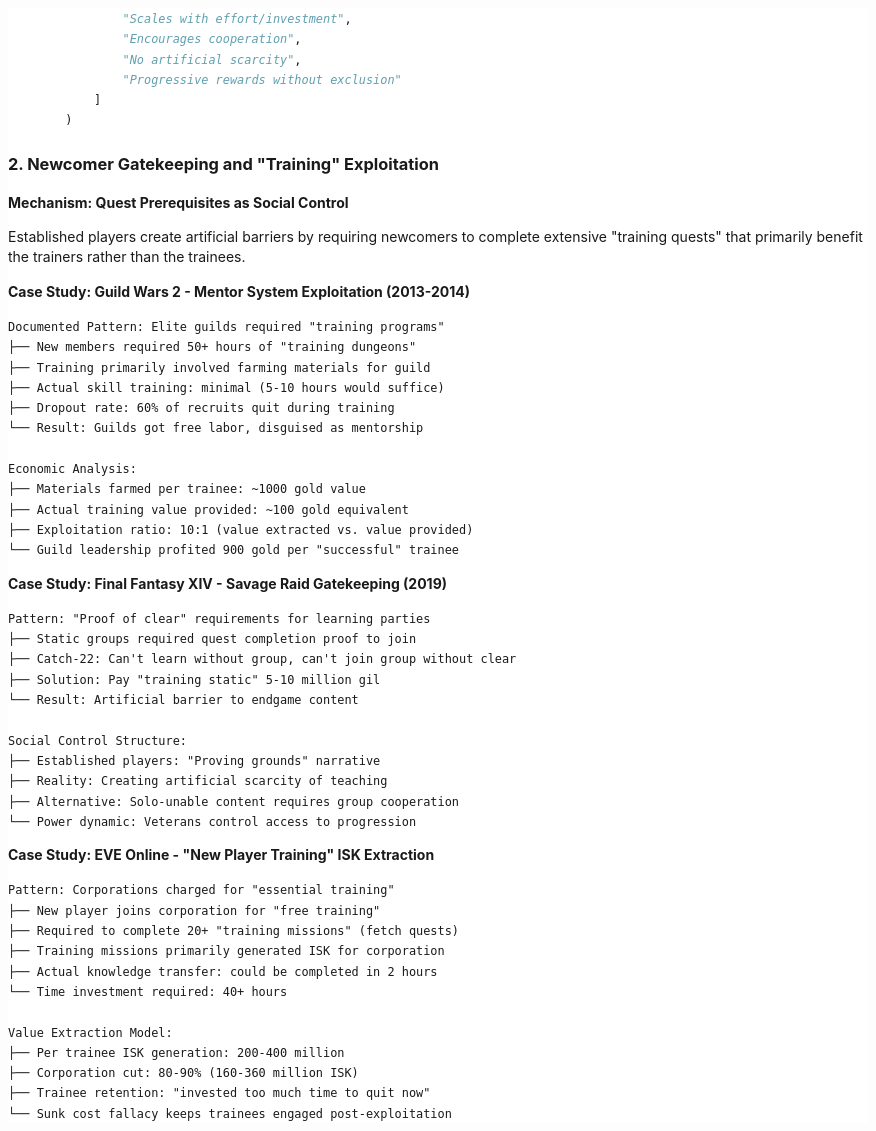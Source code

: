 ```python
                "Scales with effort/investment",
                "Encourages cooperation",
                "No artificial scarcity",
                "Progressive rewards without exclusion"
            ]
        )
```

### 2. Newcomer Gatekeeping and "Training" Exploitation

**Mechanism: Quest Prerequisites as Social Control**

Established players create artificial barriers by requiring newcomers to complete extensive "training quests" that primarily benefit the trainers rather than the trainees.

**Case Study: Guild Wars 2 - Mentor System Exploitation (2013-2014)**

```
Documented Pattern: Elite guilds required "training programs"
├── New members required 50+ hours of "training dungeons"
├── Training primarily involved farming materials for guild
├── Actual skill training: minimal (5-10 hours would suffice)
├── Dropout rate: 60% of recruits quit during training
└── Result: Guilds got free labor, disguised as mentorship

Economic Analysis:
├── Materials farmed per trainee: ~1000 gold value
├── Actual training value provided: ~100 gold equivalent
├── Exploitation ratio: 10:1 (value extracted vs. value provided)
└── Guild leadership profited 900 gold per "successful" trainee
```

**Case Study: Final Fantasy XIV - Savage Raid Gatekeeping (2019)**

```
Pattern: "Proof of clear" requirements for learning parties
├── Static groups required quest completion proof to join
├── Catch-22: Can't learn without group, can't join group without clear
├── Solution: Pay "training static" 5-10 million gil
└── Result: Artificial barrier to endgame content

Social Control Structure:
├── Established players: "Proving grounds" narrative
├── Reality: Creating artificial scarcity of teaching
├── Alternative: Solo-unable content requires group cooperation
└── Power dynamic: Veterans control access to progression
```

**Case Study: EVE Online - "New Player Training" ISK Extraction**

```
Pattern: Corporations charged for "essential training"
├── New player joins corporation for "free training"
├── Required to complete 20+ "training missions" (fetch quests)
├── Training missions primarily generated ISK for corporation
├── Actual knowledge transfer: could be completed in 2 hours
└── Time investment required: 40+ hours

Value Extraction Model:
├── Per trainee ISK generation: 200-400 million
├── Corporation cut: 80-90% (160-360 million ISK)
├── Trainee retention: "invested too much time to quit now"
└── Sunk cost fallacy keeps trainees engaged post-exploitation
```

